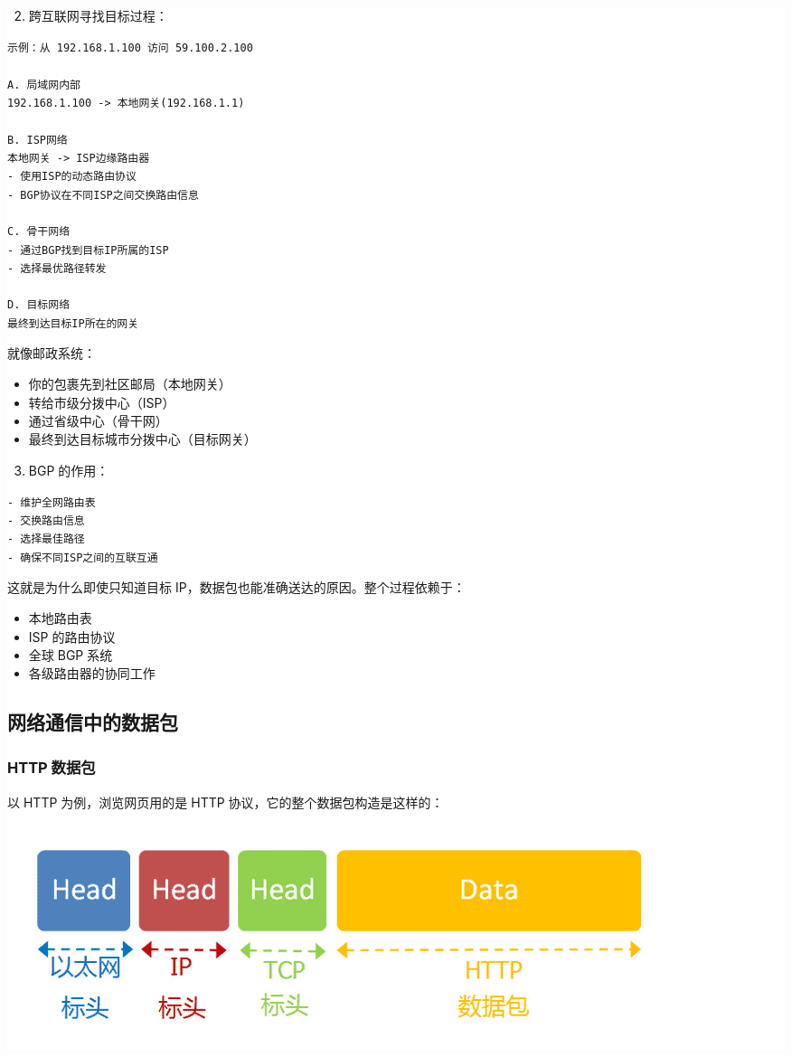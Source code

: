 2. 跨互联网寻找目标过程：

```
示例：从 192.168.1.100 访问 59.100.2.100

A. 局域网内部
192.168.1.100 -> 本地网关(192.168.1.1)

B. ISP网络
本地网关 -> ISP边缘路由器
- 使用ISP的动态路由协议
- BGP协议在不同ISP之间交换路由信息

C. 骨干网络
- 通过BGP找到目标IP所属的ISP
- 选择最优路径转发

D. 目标网络
最终到达目标IP所在的网关
```

就像邮政系统：

- 你的包裹先到社区邮局（本地网关）
- 转给市级分拨中心（ISP）
- 通过省级中心（骨干网）
- 最终到达目标城市分拨中心（目标网关）

3. BGP 的作用：

```
- 维护全网路由表
- 交换路由信息
- 选择最佳路径
- 确保不同ISP之间的互联互通
```

这就是为什么即使只知道目标 IP，数据包也能准确送达的原因。整个过程依赖于：

- 本地路由表
- ISP 的路由协议
- 全球 BGP 系统
- 各级路由器的协同工作

## 网络通信中的数据包

### HTTP 数据包

以 HTTP 为例，浏览网页用的是 HTTP 协议，它的整个数据包构造是这样的：

![](./images/http.png)
